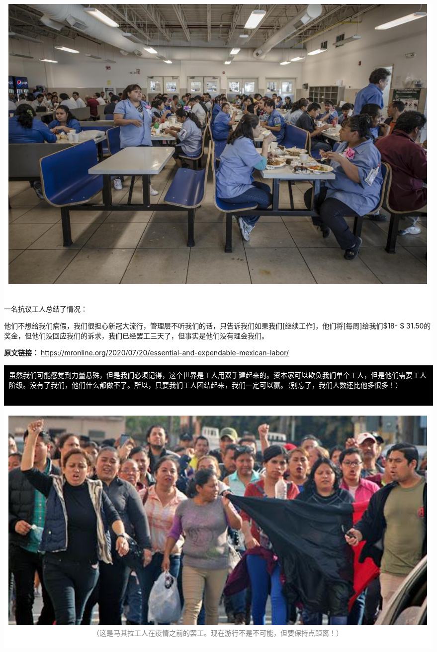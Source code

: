 <div style="text-align:center;color:grey"><img src="/images/202009/maquila7.jpg" width="98%"></div><br>

一名抗议工人总结了情况：

他们不想给我们病假，我们很担心新冠大流行，管理层不听我们的话，只告诉我们如果我们[继续工作]，他们将[每周]给我们$18- $ 31.50的奖金，但他们没回应我们的诉求，我们已经罢工三天了，但事实是他们没有理会我们。


**原文链接：** https://mronline.org/2020/07/20/essential-and-expendable-mexican-labor/

<div style="width:98%;padding:10px;background-color:black;color:white;margin:0;">
虽然我们可能感觉到力量悬殊，但是我们必须记得，这个世界是工人用双手建起来的。资本家可以欺负我们单个工人，但是他们需要工人阶级。没有了我们，他们什么都做不了。所以，只要我们工人团结起来，我们一定可以赢。（别忘了，我们人数还比他多很多！）<br><br>
</div><br>

<div style="text-align:center;color:grey"><img src="/images/202009/maquila8.jpg" width="98%"><br>（这是马其拉工人在疫情之前的罢工。现在游行不是不可能，但要保持点距离！）</div><br>
